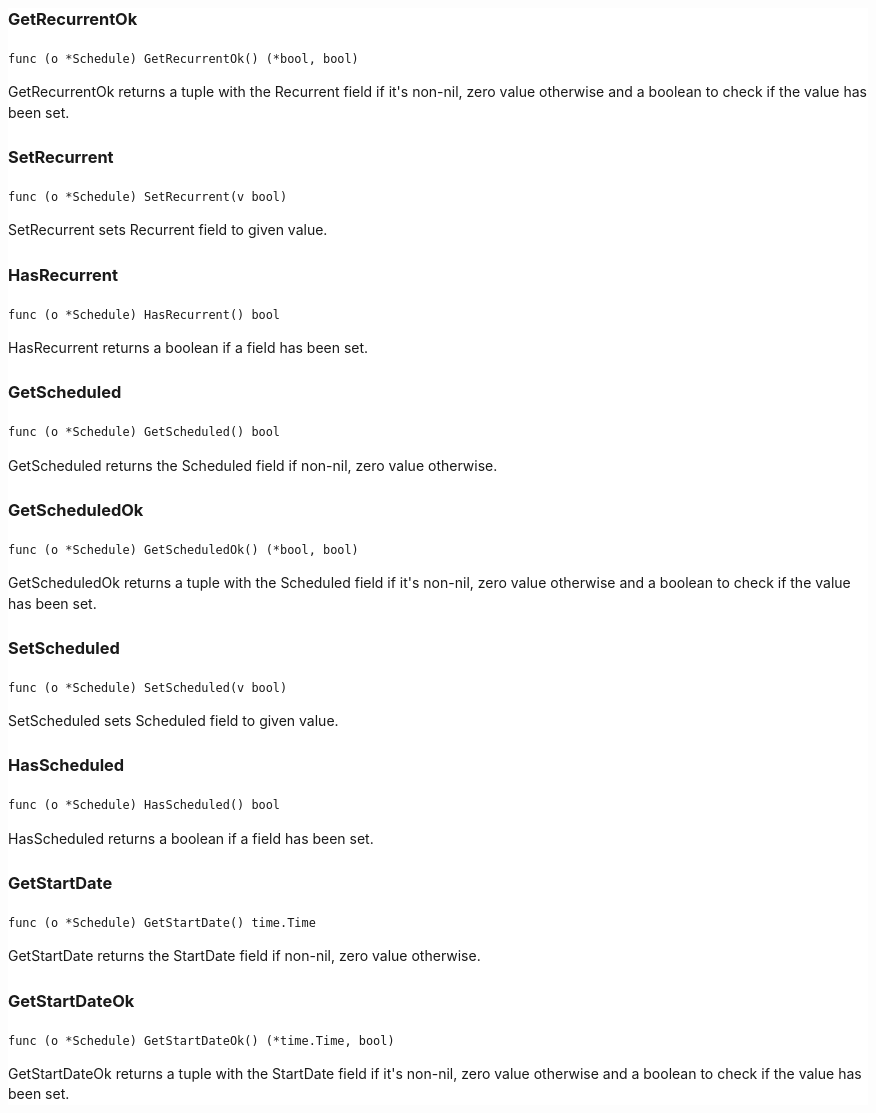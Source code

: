 ### GetRecurrentOk

`func (o *Schedule) GetRecurrentOk() (*bool, bool)`

GetRecurrentOk returns a tuple with the Recurrent field if it's non-nil, zero value otherwise
and a boolean to check if the value has been set.

### SetRecurrent

`func (o *Schedule) SetRecurrent(v bool)`

SetRecurrent sets Recurrent field to given value.

### HasRecurrent

`func (o *Schedule) HasRecurrent() bool`

HasRecurrent returns a boolean if a field has been set.

### GetScheduled

`func (o *Schedule) GetScheduled() bool`

GetScheduled returns the Scheduled field if non-nil, zero value otherwise.

### GetScheduledOk

`func (o *Schedule) GetScheduledOk() (*bool, bool)`

GetScheduledOk returns a tuple with the Scheduled field if it's non-nil, zero value otherwise
and a boolean to check if the value has been set.

### SetScheduled

`func (o *Schedule) SetScheduled(v bool)`

SetScheduled sets Scheduled field to given value.

### HasScheduled

`func (o *Schedule) HasScheduled() bool`

HasScheduled returns a boolean if a field has been set.

### GetStartDate

`func (o *Schedule) GetStartDate() time.Time`

GetStartDate returns the StartDate field if non-nil, zero value otherwise.

### GetStartDateOk

`func (o *Schedule) GetStartDateOk() (*time.Time, bool)`

GetStartDateOk returns a tuple with the StartDate field if it's non-nil, zero value otherwise
and a boolean to check if the value has been set.
